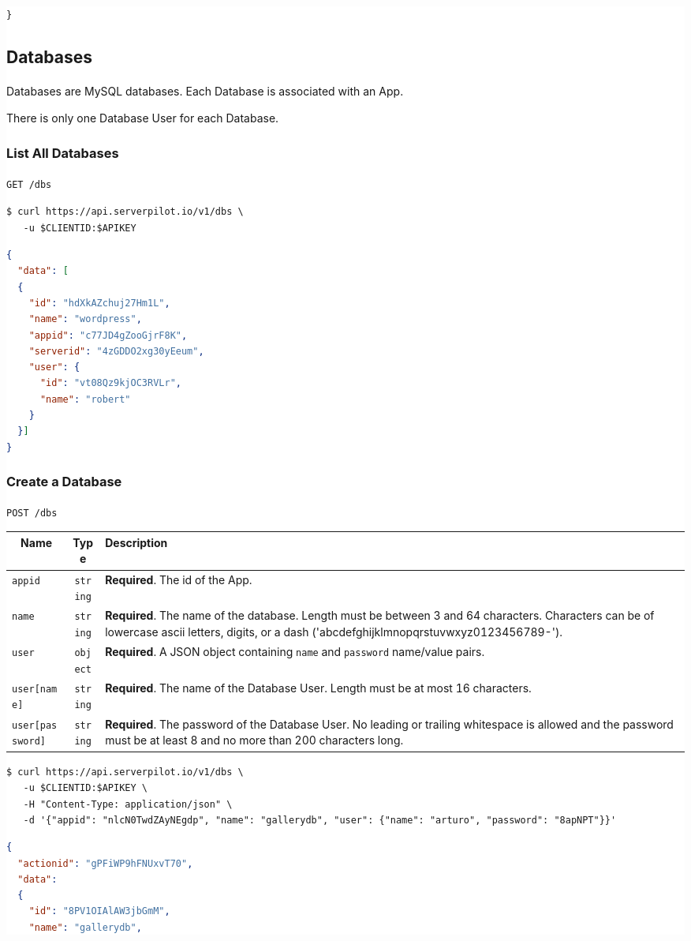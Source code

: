 ```
}
```

## Databases

Databases are MySQL databases. Each Database is associated with an App.

There is only one Database User for each Database.

### List All Databases
```GET /dbs```

```
$ curl https://api.serverpilot.io/v1/dbs \
   -u $CLIENTID:$APIKEY
```

```json
{
  "data": [
  {
    "id": "hdXkAZchuj27Hm1L",
    "name": "wordpress",
    "appid": "c77JD4gZooGjrF8K",
    "serverid": "4zGDDO2xg30yEeum",
    "user": {
      "id": "vt08Qz9kjOC3RVLr",
      "name": "robert"
    }
  }]
}
```

### Create a Database
```POST /dbs```

| Name             | Type     | Description
| ---------------- | :------: | :---------------------------------------
| `appid`          | `string` | **Required**. The id of the App.
| `name`           | `string` | **Required**. The name of the database. Length must be between 3 and 64 characters. Characters can be of lowercase ascii letters, digits, or a dash ('abcdefghijklmnopqrstuvwxyz0123456789-').
| `user`           | `object` | **Required**. A JSON object containing `name` and `password` name/value pairs.
| `user[name]`     | `string` | **Required**. The name of the Database User. Length must be at most 16 characters.
| `user[password]` | `string` | **Required**. The password of the Database User. No leading or trailing whitespace is allowed and the password must be at least 8 and no more than 200 characters long.

```
$ curl https://api.serverpilot.io/v1/dbs \
   -u $CLIENTID:$APIKEY \
   -H "Content-Type: application/json" \
   -d '{"appid": "nlcN0TwdZAyNEgdp", "name": "gallerydb", "user": {"name": "arturo", "password": "8apNPT"}}'
```

```json
{
  "actionid": "gPFiWP9hFNUxvT70",
  "data":
  {
    "id": "8PV1OIAlAW3jbGmM",
    "name": "gallerydb",
```